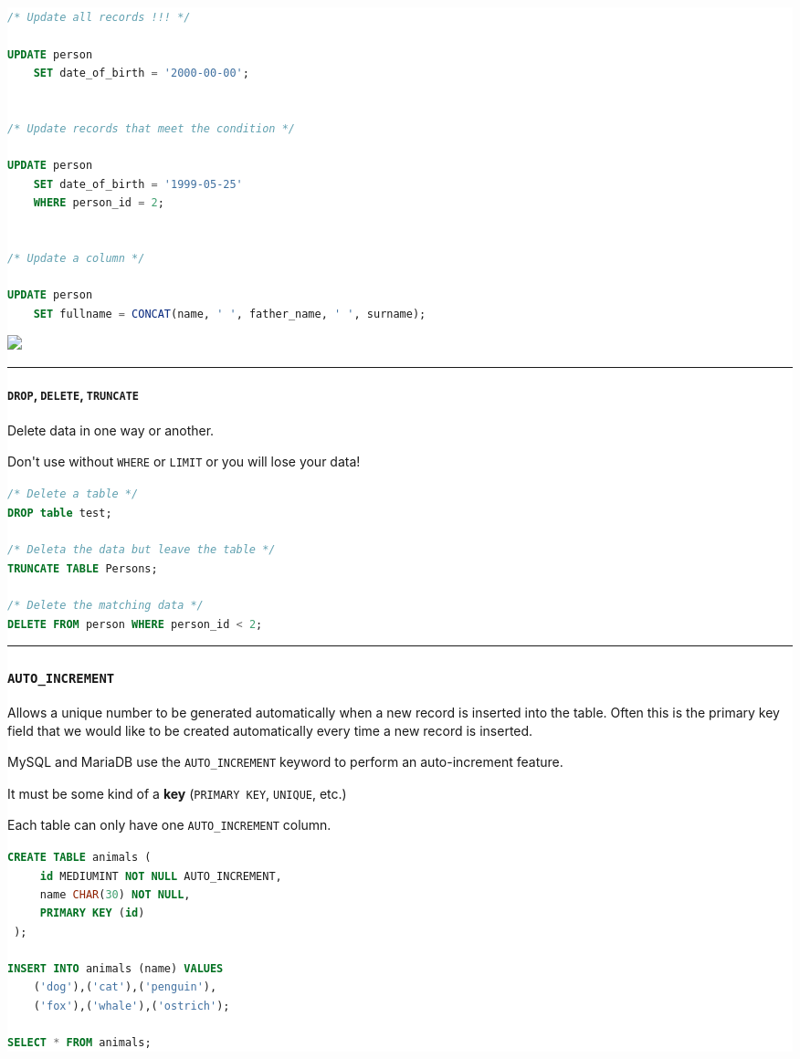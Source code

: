 ```sql
/* Update all records !!! */

UPDATE person 
	SET date_of_birth = '2000-00-00';


/* Update records that meet the condition */

UPDATE person 
	SET date_of_birth = '1999-05-25' 
	WHERE person_id = 2;


/* Update a column */

UPDATE person 
	SET fullname = CONCAT(name, ' ', father_name, ' ', surname);
```

![](img/2020-10-11-22-20-42.png)

***

#### `DROP`, `DELETE`, `TRUNCATE`

Delete data in one way or another.

Don't use without `WHERE` or `LIMIT` or you will lose your data!

```sql
/* Delete a table */
DROP table test;

/* Deleta the data but leave the table */
TRUNCATE TABLE Persons;

/* Delete the matching data */
DELETE FROM person WHERE person_id < 2;
```

***

### `AUTO_INCREMENT`

Allows a unique number to be generated automatically when a new record is inserted into the table. Often this is the primary key field that we would like to be created automatically every time a new record is inserted.

MySQL and MariaDB use the `AUTO_INCREMENT` keyword to perform an auto-increment feature.

It must be some kind of a **key** (`PRIMARY KEY`, `UNIQUE`, etc.)

Each table can only have one `AUTO_INCREMENT` column. 

```sql
CREATE TABLE animals (
     id MEDIUMINT NOT NULL AUTO_INCREMENT,
     name CHAR(30) NOT NULL,
     PRIMARY KEY (id)
 );

INSERT INTO animals (name) VALUES
    ('dog'),('cat'),('penguin'),
    ('fox'),('whale'),('ostrich');

SELECT * FROM animals;
```
